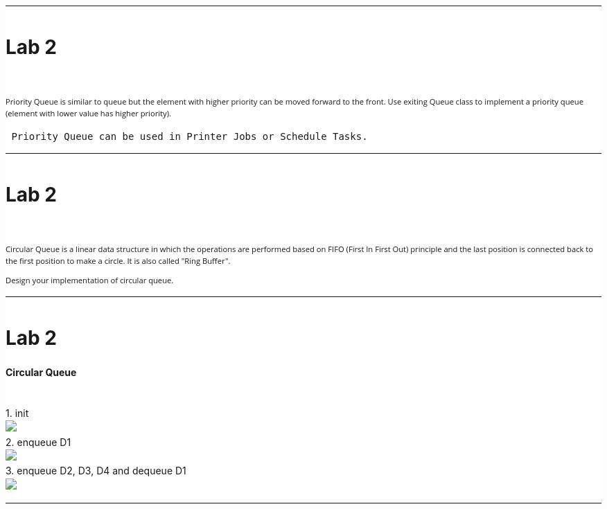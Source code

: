 <style>
p {
    font-family: 'Open Sans';
    font-size: 0.8rem;
    line-height: 1.5em;
}
</style>

---

# Lab 2

<br/>

<span class="hl-bg">Priority Queue</span> is similar to queue but the element with higher priority can be moved forward to the front. Use exiting Queue class to implement a priority queue (element with lower value has higher priority).

<pre class="norm">
<i class="far fa-sticky-note"></i> Priority Queue can be used in Printer Jobs or Schedule Tasks.
</pre>

---

# Lab 2

<br/>

<span class="hl-bg">Circular Queue</span> is a linear data structure in which the operations are performed based on FIFO (First In First Out) principle and the last position is connected back to the first position to make a circle. It is also called "Ring Buffer".

Design your implementation of circular queue.

---

# Lab 2

#### Circular Queue

<br/>

<div class="inline-grid grid-cols-[1fr,2fr] gap-8">
  <div class="norm">1. init</div>
  <div><img src="/images/lab/cq1_init.png" style="height: 90px"/></div>
  <div class="norm">2. enqueue D1</div>
  <div><img src="/images/lab/cq2.png" style="height: 90px"/></div>  
  <div class="norm">3. enqueue D2, D3, D4 and dequeue D1</div>
  <div><img src="/images/lab/cq3.png" style="height: 90px"/></div>
</div>

---